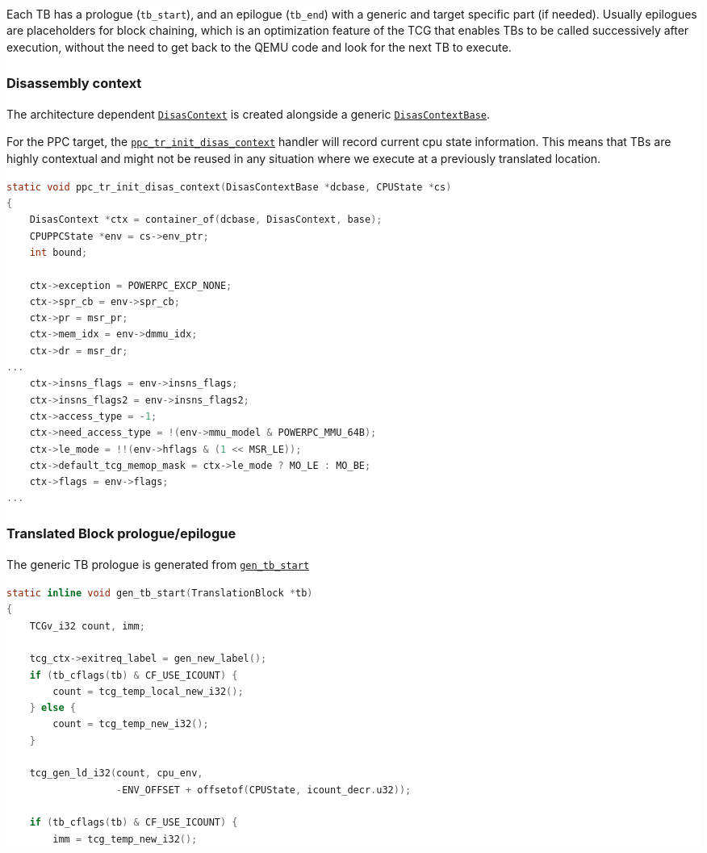 Each TB has a prologue (`tb_start`), and an epilogue (`tb_end`) with a
generic and target specific part (if needed). Usually epilogues are
placeholders for block chaining, which is an optimization feature of
the TCG that enables TBs to be called successively after execution,
without the need to get back to the QEMU code and look for the next TB
to execute.

### Disassembly context

The architecture dependent
[`DisasContext`](https://github.com/qemu/qemu/blob/v4.2.0/target/ppc/translate.c#L155)
is created alongside a generic
[`DisasContextBase`](https://github.com/qemu/qemu/blob/v4.2.0/include/exec/translator.h#L56).

For the PPC target, the
[`ppc_tr_init_disas_context`](https://github.com/qemu/qemu/blob/v4.2.0/target/ppc/translate.c#L7735)
handler will record current cpu state information. This means that TBs
are highly contextual and might not be reused in any situation where
we execute at a previously translated location.

```c
static void ppc_tr_init_disas_context(DisasContextBase *dcbase, CPUState *cs)
{
    DisasContext *ctx = container_of(dcbase, DisasContext, base);
    CPUPPCState *env = cs->env_ptr;
    int bound;

    ctx->exception = POWERPC_EXCP_NONE;
    ctx->spr_cb = env->spr_cb;
    ctx->pr = msr_pr;
    ctx->mem_idx = env->dmmu_idx;
    ctx->dr = msr_dr;
...
    ctx->insns_flags = env->insns_flags;
    ctx->insns_flags2 = env->insns_flags2;
    ctx->access_type = -1;
    ctx->need_access_type = !(env->mmu_model & POWERPC_MMU_64B);
    ctx->le_mode = !!(env->hflags & (1 << MSR_LE));
    ctx->default_tcg_memop_mask = ctx->le_mode ? MO_LE : MO_BE;
    ctx->flags = env->flags;
...
```

### Translated Block prologue/epilogue

The generic TB prologue is generated from
[`gen_tb_start`](https://github.com/qemu/qemu/blob/v4.2.0/include/exec/gen-icount.h#L35)

```c
static inline void gen_tb_start(TranslationBlock *tb)
{
    TCGv_i32 count, imm;

    tcg_ctx->exitreq_label = gen_new_label();
    if (tb_cflags(tb) & CF_USE_ICOUNT) {
        count = tcg_temp_local_new_i32();
    } else {
        count = tcg_temp_new_i32();
    }

    tcg_gen_ld_i32(count, cpu_env,
                   -ENV_OFFSET + offsetof(CPUState, icount_decr.u32));

    if (tb_cflags(tb) & CF_USE_ICOUNT) {
        imm = tcg_temp_new_i32();
```